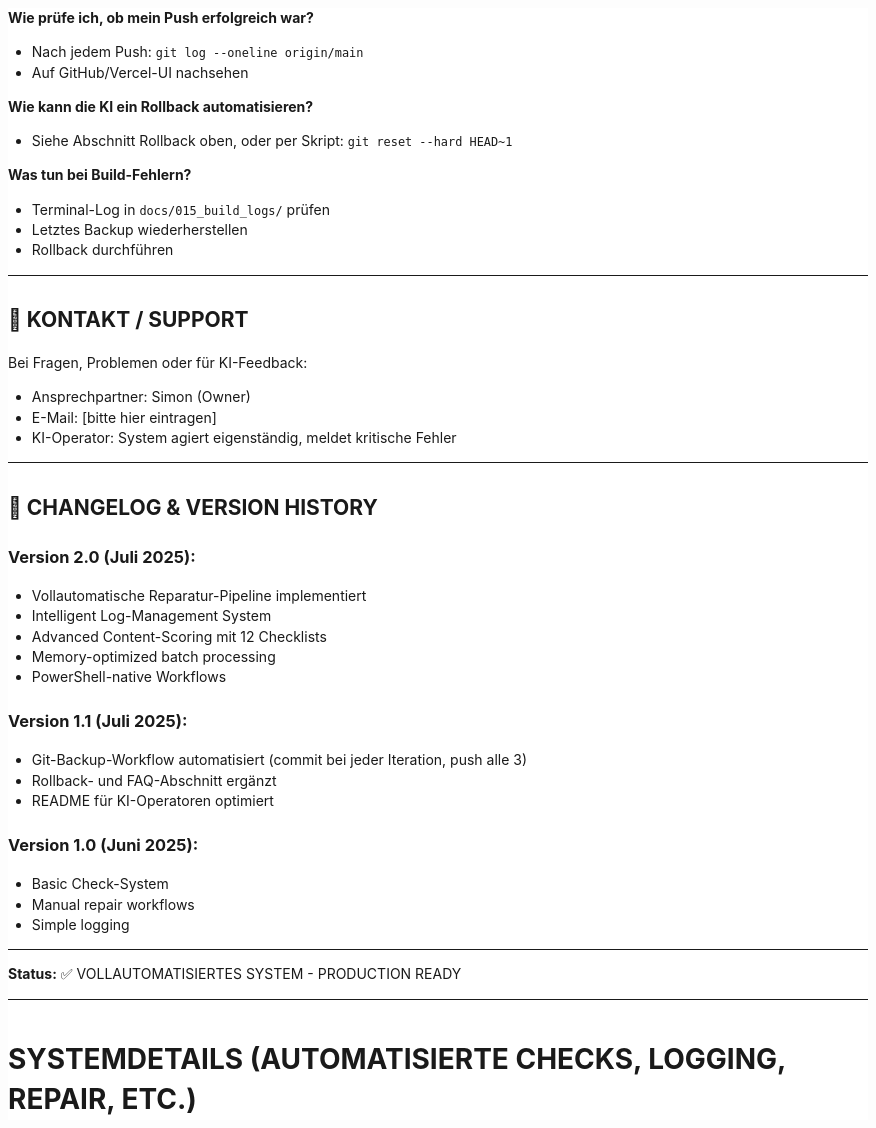 **Wie prüfe ich, ob mein Push erfolgreich war?**
- Nach jedem Push: `git log --oneline origin/main`
- Auf GitHub/Vercel-UI nachsehen

**Wie kann die KI ein Rollback automatisieren?**
- Siehe Abschnitt Rollback oben, oder per Skript:
  `git reset --hard HEAD~1`

**Was tun bei Build-Fehlern?**
- Terminal-Log in `docs/015_build_logs/` prüfen
- Letztes Backup wiederherstellen
- Rollback durchführen

---

## 👤 KONTAKT / SUPPORT

Bei Fragen, Problemen oder für KI-Feedback:
- Ansprechpartner: Simon (Owner)
- E-Mail: [bitte hier eintragen]
- KI-Operator: System agiert eigenständig, meldet kritische Fehler

---

## 📖 CHANGELOG & VERSION HISTORY

### Version 2.0 (Juli 2025):
- Vollautomatische Reparatur-Pipeline implementiert
- Intelligent Log-Management System
- Advanced Content-Scoring mit 12 Checklists
- Memory-optimized batch processing
- PowerShell-native Workflows

### Version 1.1 (Juli 2025):
- Git-Backup-Workflow automatisiert (commit bei jeder Iteration, push alle 3)
- Rollback- und FAQ-Abschnitt ergänzt
- README für KI-Operatoren optimiert

### Version 1.0 (Juni 2025):
- Basic Check-System  
- Manual repair workflows
- Simple logging

---

**Status:** ✅ VOLLAUTOMATISIERTES SYSTEM - PRODUCTION READY

---

# SYSTEMDETAILS (AUTOMATISIERTE CHECKS, LOGGING, REPAIR, ETC.)